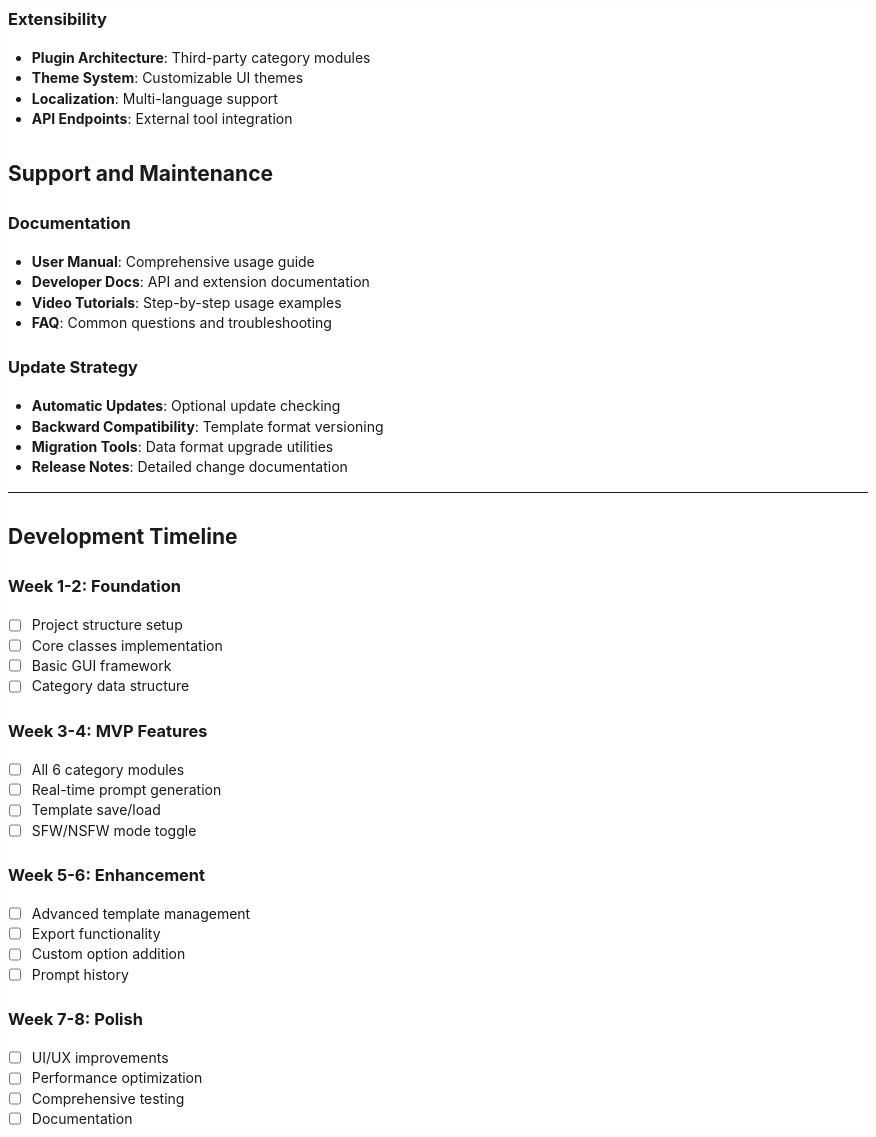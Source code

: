 ### Extensibility
- **Plugin Architecture**: Third-party category modules
- **Theme System**: Customizable UI themes
- **Localization**: Multi-language support
- **API Endpoints**: External tool integration

## Support and Maintenance

### Documentation
- **User Manual**: Comprehensive usage guide
- **Developer Docs**: API and extension documentation
- **Video Tutorials**: Step-by-step usage examples
- **FAQ**: Common questions and troubleshooting

### Update Strategy
- **Automatic Updates**: Optional update checking
- **Backward Compatibility**: Template format versioning
- **Migration Tools**: Data format upgrade utilities
- **Release Notes**: Detailed change documentation

---

## Development Timeline

### Week 1-2: Foundation
- [ ] Project structure setup
- [ ] Core classes implementation
- [ ] Basic GUI framework
- [ ] Category data structure

### Week 3-4: MVP Features
- [ ] All 6 category modules
- [ ] Real-time prompt generation
- [ ] Template save/load
- [ ] SFW/NSFW mode toggle

### Week 5-6: Enhancement
- [ ] Advanced template management
- [ ] Export functionality
- [ ] Custom option addition
- [ ] Prompt history

### Week 7-8: Polish
- [ ] UI/UX improvements
- [ ] Performance optimization
- [ ] Comprehensive testing
- [ ] Documentation
